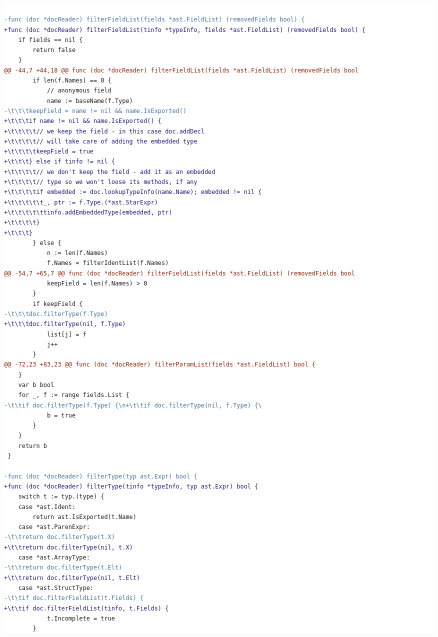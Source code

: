 ```diff
 
-func (doc *docReader) filterFieldList(fields *ast.FieldList) (removedFields bool) {
+func (doc *docReader) filterFieldList(tinfo *typeInfo, fields *ast.FieldList) (removedFields bool) {
 	if fields == nil {
 		return false
 	}
@@ -44,7 +44,18 @@ func (doc *docReader) filterFieldList(fields *ast.FieldList) (removedFields bool
 		if len(f.Names) == 0 {
 			// anonymous field
 			name := baseName(f.Type)
-\t\t\tkeepField = name != nil && name.IsExported()
+\t\t\tif name != nil && name.IsExported() {
+\t\t\t\t// we keep the field - in this case doc.addDecl
+\t\t\t\t// will take care of adding the embedded type
+\t\t\t\tkeepField = true
+\t\t\t} else if tinfo != nil {
+\t\t\t\t// we don't keep the field - add it as an embedded
+\t\t\t\t// type so we won't loose its methods, if any
+\t\t\t\tif embedded := doc.lookupTypeInfo(name.Name); embedded != nil {
+\t\t\t\t\t_, ptr := f.Type.(*ast.StarExpr)
+\t\t\t\t\ttinfo.addEmbeddedType(embedded, ptr)
+\t\t\t\t}
+\t\t\t}
 		} else {
 			n := len(f.Names)
 			f.Names = filterIdentList(f.Names)
@@ -54,7 +65,7 @@ func (doc *docReader) filterFieldList(fields *ast.FieldList) (removedFields bool
 			keepField = len(f.Names) > 0
 		}
 		if keepField {
-\t\t\tdoc.filterType(f.Type)
+\t\t\tdoc.filterType(nil, f.Type)
 			list[j] = f
 			j++
 		}
@@ -72,23 +83,23 @@ func (doc *docReader) filterParamList(fields *ast.FieldList) bool {
 	}
 	var b bool
 	for _, f := range fields.List {
-\t\tif doc.filterType(f.Type) {\n+\t\tif doc.filterType(nil, f.Type) {\
 			b = true
 		}
 	}
 	return b
 }
 
-func (doc *docReader) filterType(typ ast.Expr) bool {
+func (doc *docReader) filterType(tinfo *typeInfo, typ ast.Expr) bool {
 	switch t := typ.(type) {
 	case *ast.Ident:
 		return ast.IsExported(t.Name)
 	case *ast.ParenExpr:
-\t\treturn doc.filterType(t.X)
+\t\treturn doc.filterType(nil, t.X)
 	case *ast.ArrayType:
-\t\treturn doc.filterType(t.Elt)
+\t\treturn doc.filterType(nil, t.Elt)
 	case *ast.StructType:
-\t\tif doc.filterFieldList(t.Fields) {
+\t\tif doc.filterFieldList(tinfo, t.Fields) {
 			t.Incomplete = true
 		}
```